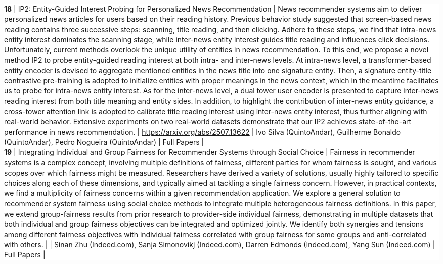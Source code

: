  **18**  | IP2: Entity-Guided Interest Probing for Personalized News Recommendation                                                                     | News recommender systems aim to deliver personalized news articles for users based on their reading history. Previous behavior study suggested that screen-based news reading contains three successive steps: scanning, title reading, and then clicking. Adhere to these steps, we find that intra-news entity interest dominates the scanning stage, while inter-news entity interest guides title reading and influences click decisions. Unfortunately, current methods overlook the unique utility of entities in news recommendation. To this end, we propose a novel method IP2 to probe entity-guided reading interest at both intra- and inter-news levels. At intra-news level, a transformer-based entity encoder is devised to aggregate mentioned entities in the news title into one signature entity. Then, a signature entity-title contrastive pre-training is adopted to initialize entities with proper meanings in the news context, which in the meantime facilitates us to probe for intra-news entity interest. As for the inter-news level, a dual tower user encoder is presented to capture inter-news reading interest from both title meaning and entity sides. In addition, to highlight the contribution of inter-news entity guidance, a cross-tower attention link is adopted to calibrate title reading interest using inter-news entity interest, thus further aligning with real-world behavior. Extensive experiments on two real-world datasets demonstrate that our IP2 achieves state-of-the-art performance in news recommendation.                                                                                                                                                                                                                                                                                                                                                                                                                                                                          | https://arxiv.org/abs/2507.13622                             | Ivo Silva (QuintoAndar), Guilherme Bonaldo (QuintoAndar), Pedro Nogueira (QuintoAndar)                                                                                                                                                                                                                                                                                                                                    | Full Papers     |                     
 **19**  | Integrating Individual and Group Fairness for Recommender Systems through Social Choice                                                      | Fairness in recommender systems is a complex concept, involving multiple definitions of fairness, different parties for whom fairness is sought, and various scopes over which fairness might be measured. Researchers have derived a variety of solutions, usually highly tailored to specific choices along each of these dimensions, and typically aimed at tackling a single fairness concern. However, in practical contexts, we find a multiplicity of fairness concerns within a given recommendation application. We explore a general solution to recommender system fairness using social choice methods to integrate multiple heterogeneous fairness definitions. In this paper, we extend group-fairness results from prior research to provider-side individual fairness, demonstrating in multiple datasets that both individual and group fairness objectives can be integrated and optimized jointly. We identify both synergies and tensions among different fairness objectives with individual fairness correlated with group fairness for some groups and anti-correlated with others.                                                                                                                                                                                                                                                                                                                                                                                                                                                                                                                                                                                                                                                                                                                                                                                                                                                                                                                                            |                                                              | Sinan Zhu (Indeed.com), Sanja Simonovikj (Indeed.com), Darren Edmonds (Indeed.com), Yang Sun (Indeed.com)                                                                                                                                                                                                                                                                                                                 | Full Papers     |                     
